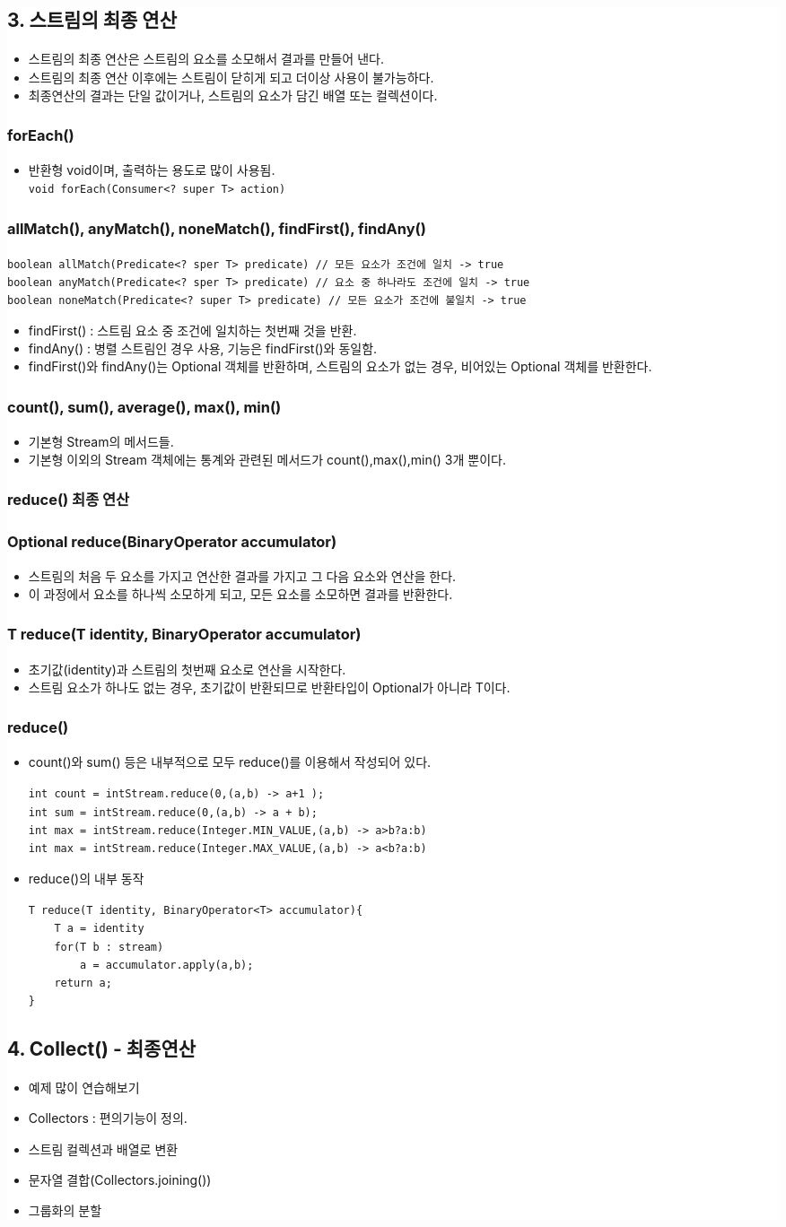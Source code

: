 ## 3. 스트림의 최종 연산    
- 스트림의 최종 연산은 스트림의 요소를 소모해서 결과를 만들어 낸다.
- 스트림의 최종 연산 이후에는 스트림이 닫히게 되고 더이상 사용이 불가능하다.
- 최종연산의 결과는 단일 값이거나, 스트림의 요소가 담긴 배열 또는 컬렉션이다.<br>
### forEach()
- 반환형 void이며, 출력하는 용도로 많이 사용됨.  
`void forEach(Consumer<? super T> action)`<br>

### allMatch(), anyMatch(), noneMatch(), findFirst(), findAny()
```
boolean allMatch(Predicate<? sper T> predicate) // 모든 요소가 조건에 일치 -> true
boolean anyMatch(Predicate<? sper T> predicate) // 요소 중 하나라도 조건에 일치 -> true
boolean noneMatch(Predicate<? super T> predicate) // 모든 요소가 조건에 불일치 -> true
```
- findFirst() : 스트림 요소 중 조건에 일치하는 첫번째 것을 반환.
- findAny() : 병렬 스트림인 경우 사용, 기능은 findFirst()와 동일함.
- findFirst()와 findAny()는 Optional<T> 객체를 반환하며, 스트림의 요소가 없는 경우, 비어있는 Optional 객체를 반환한다.<br>

### count(), sum(), average(), max(), min()
- 기본형 Stream의 메서드들.
- 기본형 이외의 Stream 객체에는 통계와 관련된 메서드가 count(),max(),min() 3개 뿐이다.<br>

### reduce() 최종 연산
### Optional<T> reduce(BinaryOperator<T> accumulator)
- 스트림의 처음 두 요소를 가지고 연산한 결과를 가지고 그 다음 요소와 연산을 한다.
- 이 과정에서 요소를 하나씩 소모하게 되고, 모든 요소를 소모하면 결과를 반환한다.

### T reduce(T identity, BinaryOperator<T> accumulator)
- 초기값(identity)과 스트림의 첫번째 요소로 연산을 시작한다.
- 스트림 요소가 하나도 없는 경우, 초기값이 반환되므로 반환타입이 Optional<T>가 아니라 T이다.

### reduce()
- count()와 sum() 등은 내부적으로 모두 reduce()를 이용해서 작성되어 있다.
    ```
    int count = intStream.reduce(0,(a,b) -> a+1 );
    int sum = intStream.reduce(0,(a,b) -> a + b);
    int max = intStream.reduce(Integer.MIN_VALUE,(a,b) -> a>b?a:b)
    int max = intStream.reduce(Integer.MAX_VALUE,(a,b) -> a<b?a:b)
    ```

- reduce()의 내부 동작
    ```
    T reduce(T identity, BinaryOperator<T> accumulator){
        T a = identity
        for(T b : stream)
            a = accumulator.apply(a,b);
        return a;
    }
    ```

## 4. Collect() - 최종연산
- 예제 많이 연습해보기
- Collectors : 편의기능이 정의.
- 스트림 컬렉션과 배열로 변환

- 문자열 결합(Collectors.joining())

- 그룹화의 분할